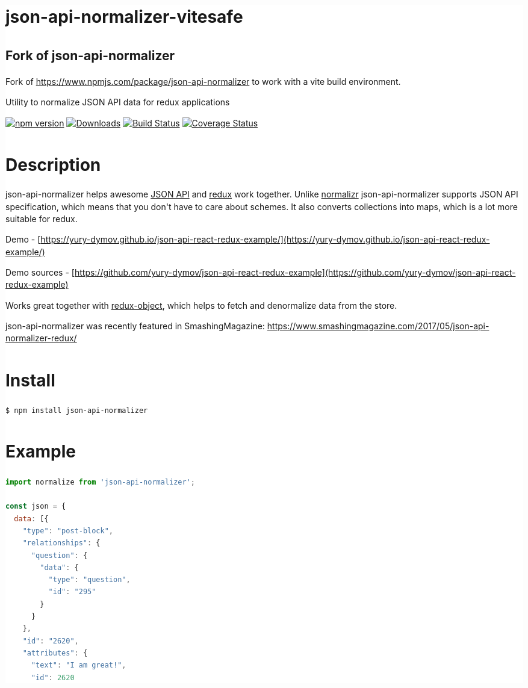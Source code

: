 # json-api-normalizer-vitesafe

## Fork of json-api-normalizer
Fork of https://www.npmjs.com/package/json-api-normalizer to work with a vite build environment.


Utility to normalize JSON API data for redux applications

[![npm version](https://img.shields.io/npm/v/json-api-normalizer.svg?style=flat)](https://www.npmjs.com/package/json-api-normalizer)
[![Downloads](http://img.shields.io/npm/dm/json-api-normalizer.svg?style=flat-square)](https://npmjs.org/package/json-api-normalizer)
[![Build Status](https://img.shields.io/travis/yury-dymov/json-api-normalizer/master.svg?style=flat)](https://travis-ci.org/yury-dymov/json-api-normalizer)
[![Coverage Status](https://coveralls.io/repos/github/yury-dymov/json-api-normalizer/badge.svg?branch=master)](https://coveralls.io/github/yury-dymov/json-api-normalizer?branch=master)

# Description

json-api-normalizer helps awesome [JSON API](http://jsonapi.org/) and [redux](http://redux.js.org/) work together.
Unlike [normalizr](https://github.com/paularmstrong/normalizr) json-api-normalizer supports JSON API specification, which means that you don't have to care about schemes. It also converts collections into maps, which is a lot more suitable for redux.

Demo - [https://yury-dymov.github.io/json-api-react-redux-example/](https://yury-dymov.github.io/json-api-react-redux-example/)

Demo sources - [https://github.com/yury-dymov/json-api-react-redux-example](https://github.com/yury-dymov/json-api-react-redux-example)

Works great together with [redux-object](https://github.com/yury-dymov/redux-object), which helps to fetch and denormalize data from the store.

json-api-normalizer was recently featured in SmashingMagazine: https://www.smashingmagazine.com/2017/05/json-api-normalizer-redux/

# Install

```shell
$ npm install json-api-normalizer
```

# Example

```JavaScript
import normalize from 'json-api-normalizer';

const json = {
  data: [{
    "type": "post-block",
    "relationships": {
      "question": {
        "data": {
          "type": "question",
          "id": "295"
        }
      }
    },
    "id": "2620",
    "attributes": {
      "text": "I am great!",
      "id": 2620
```